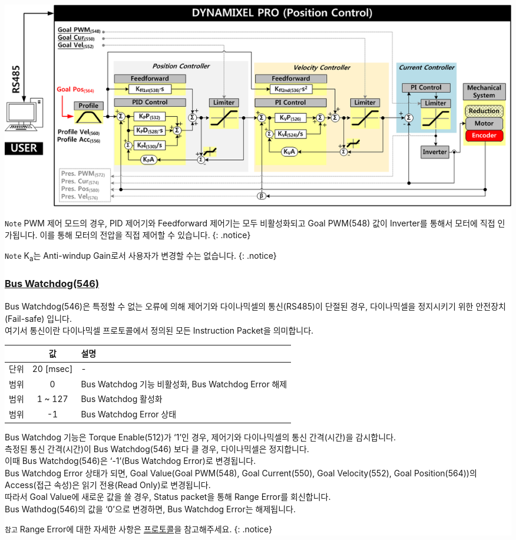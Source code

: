 ![](/assets/images/dxl/pro/proplus_position_controller.png)

`Note` PWM 제어 모드의 경우, PID 제어기와 Feedforward 제어기는 모두 비활성화되고 Goal PWM(548) 값이 Inverter를 통해서 모터에 직접 인가됩니다. 이를 통해 모터의 전압을 직접 제어할 수 있습니다.
{: .notice}

`Note` K<sub>a</sub>는 Anti-windup Gain로서 사용자가 변경할 수는 없습니다.
{: .notice}

### <a name="bus-watchdog"></a>**[Bus Watchdog(546)](#bus-watchdog546)**
Bus Watchdog(546)은 특정할 수 없는 오류에 의해 제어기와 다이나믹셀의 통신(RS485)이 단절된 경우, 다이나믹셀을 정지시키기 위한 안전장치(Fail-safe) 입니다.  
여기서 통신이란 다이나믹셀 프로토콜에서 정의된 모든 Instruction Packet을 의미합니다.

|       | 값       | 설명 |
| :---: | :---:    | :------------- |
| 단위 | 20 [msec] | - |
| 범위 | 0         | Bus Watchdog 기능 비활성화, Bus Watchdog Error 해제 |
| 범위 | 1 ~ 127   | Bus Watchdog 활성화 |
| 범위 | -1        | Bus Watchdog Error 상태 |

Bus Watchdog 기능은 Torque Enable(512)가 ‘1’인 경우, 제어기와 다이나믹셀의 통신 간격(시간)을 감시합니다.  
측정된 통신 간격(시간)이 Bus Watchdog(546) 보다 클 경우, 다이나믹셀은 정지합니다.  
이때 Bus Watchdog(546)은 ‘-1’(Bus Watchdog Error)로 변경됩니다.  
Bus Watchdog Error 상태가 되면, Goal Value(Goal PWM(548), Goal Current(550), Goal Velocity(552), Goal Position(564))의 Access(접근 속성)은 읽기 전용(Read Only)로 변경됩니다.  
따라서 Goal Value에 새로운 값을 쓸 경우, Status packet을 통해 Range Error를 회신합니다.  
Bus Wathdog(546)의 값을 ‘0’으로 변경하면, Bus Watchdog Error는 해제됩니다.

`참고` Range Error에 대한 자세한 사항은 [프로토콜]을 참고해주세요.
{: .notice}


[프로토콜]: /docs/kr/dxl/protocol2/#reboot
[Protocol 2.0]: /docs/kr/dxl/protocol2/#status-packet
[프로토콜]: /docs/kr/dxl/protocol2/#status-packet
[JST EHR-4]: http://www.jst-mfg.com/product/pdf/eng/eEH.pdf
[JST B4B-EH-A]: http://www.jst-mfg.com/product/pdf/eng/eEH.pdf
[MOLEX 39-01-2020]: http://www.molex.com/molex/products/datasheet.jsp?part=active/0039012020_CRIMP_HOUSINGS.xml
[MOLEX 39-28-1023]: http://www.molex.com/molex/products/datasheet.jsp?part=active/0039281023_PCB_HEADERS.xml
[MOLEX 87427-0242]: https://www.molex.com/webdocs/datasheets/pdf/en-us/0874270242_PCB_HEADERS.pdf
[MOLEX 51021-0600]: http://www.molex.com/molex/products/datasheet.jsp?part=active/0510210600_CRIMP_HOUSINGS.xml
[MOLEX 53047-0610]: http://www.molex.com/molex/products/datasheet.jsp?part=active/0530470610_PCB_HEADERS.xml
[MOLEX 50079-8100]: http://www.molex.com/molex/products/datasheet.jsp?part=active/0500798100_CRIMP_TERMINALS.xml
[JST SEH-001T]: http://www.jst-mfg.com/product/pdf/eng/eEH.pdf
[MOLEX 39-00-0038]: http://www.molex.com/molex/products/datasheet.jsp?part=active/0039000038_CRIMP_TERMINALS.xml
[PDF]: http://www.robotis.com/service/download.php?no=504
[DWG]: http://www.robotis.com/service/download.php?no=503
[STEP]: http://www.robotis.com/service/download.php?no=505
[IGES]: http://www.robotis.com/service/download.php?no=506
[다이나믹셀 프로 호환가이드]: http://www.robotis.com/service/compatibility_table.php?cate=dpro